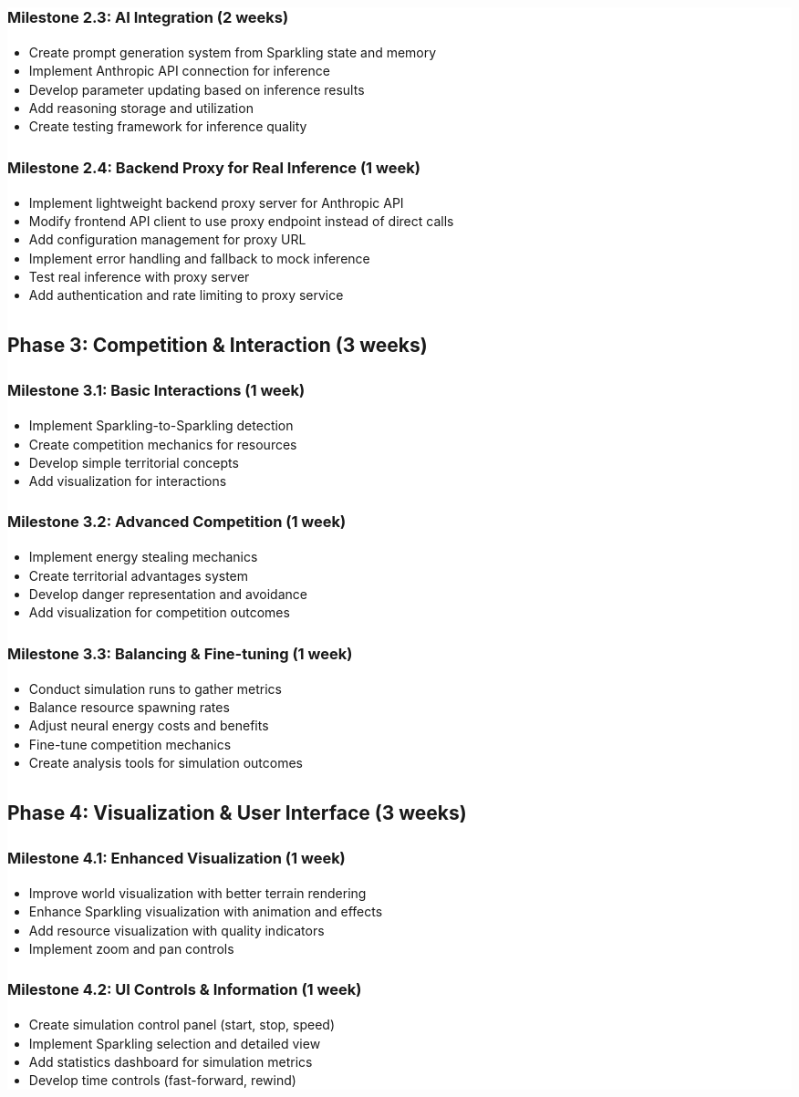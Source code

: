 ### Milestone 2.3: AI Integration (2 weeks)
- Create prompt generation system from Sparkling state and memory
- Implement Anthropic API connection for inference
- Develop parameter updating based on inference results
- Add reasoning storage and utilization
- Create testing framework for inference quality

### Milestone 2.4: Backend Proxy for Real Inference (1 week)
- Implement lightweight backend proxy server for Anthropic API
- Modify frontend API client to use proxy endpoint instead of direct calls
- Add configuration management for proxy URL
- Implement error handling and fallback to mock inference
- Test real inference with proxy server
- Add authentication and rate limiting to proxy service

## Phase 3: Competition & Interaction (3 weeks)

### Milestone 3.1: Basic Interactions (1 week)
- Implement Sparkling-to-Sparkling detection
- Create competition mechanics for resources
- Develop simple territorial concepts
- Add visualization for interactions

### Milestone 3.2: Advanced Competition (1 week)
- Implement energy stealing mechanics
- Create territorial advantages system
- Develop danger representation and avoidance
- Add visualization for competition outcomes

### Milestone 3.3: Balancing & Fine-tuning (1 week)
- Conduct simulation runs to gather metrics
- Balance resource spawning rates
- Adjust neural energy costs and benefits
- Fine-tune competition mechanics
- Create analysis tools for simulation outcomes

## Phase 4: Visualization & User Interface (3 weeks)

### Milestone 4.1: Enhanced Visualization (1 week)
- Improve world visualization with better terrain rendering
- Enhance Sparkling visualization with animation and effects
- Add resource visualization with quality indicators
- Implement zoom and pan controls

### Milestone 4.2: UI Controls & Information (1 week)
- Create simulation control panel (start, stop, speed)
- Implement Sparkling selection and detailed view
- Add statistics dashboard for simulation metrics
- Develop time controls (fast-forward, rewind)
